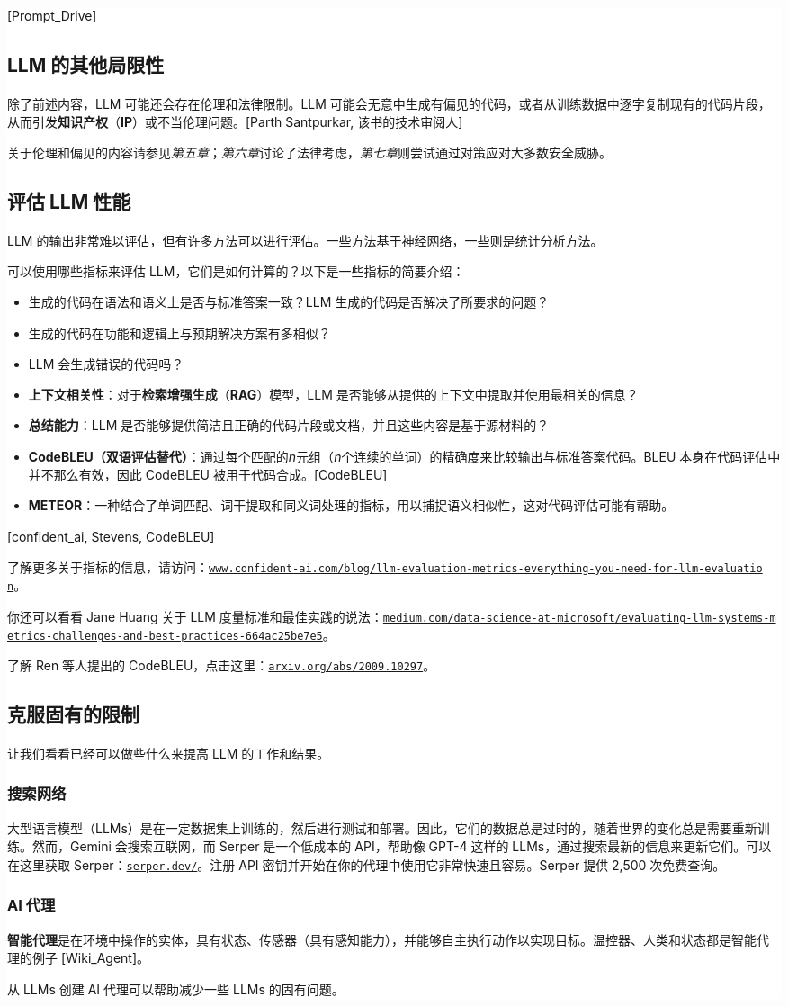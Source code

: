 [Prompt_Drive]

## LLM 的其他局限性

除了前述内容，LLM 可能还会存在伦理和法律限制。LLM 可能会无意中生成有偏见的代码，或者从训练数据中逐字复制现有的代码片段，从而引发**知识产权**（**IP**）或不当伦理问题。[Parth Santpurkar, 该书的技术审阅人]

关于伦理和偏见的内容请参见*第五章*；*第六章*讨论了法律考虑，*第七章*则尝试通过对策应对大多数安全威胁。

## 评估 LLM 性能

LLM 的输出非常难以评估，但有许多方法可以进行评估。一些方法基于神经网络，一些则是统计分析方法。

可以使用哪些指标来评估 LLM，它们是如何计算的？以下是一些指标的简要介绍：

+   生成的代码在语法和语义上是否与标准答案一致？LLM 生成的代码是否解决了所要求的问题？

+   生成的代码在功能和逻辑上与预期解决方案有多相似？

+   LLM 会生成错误的代码吗？

+   **上下文相关性**：对于**检索增强生成**（**RAG**）模型，LLM 是否能够从提供的上下文中提取并使用最相关的信息？

+   **总结能力**：LLM 是否能够提供简洁且正确的代码片段或文档，并且这些内容是基于源材料的？

+   **CodeBLEU（双语评估替代）**：通过每个匹配的*n*元组（*n*个连续的单词）的精确度来比较输出与标准答案代码。BLEU 本身在代码评估中并不那么有效，因此 CodeBLEU 被用于代码合成。[CodeBLEU]

+   **METEOR**：一种结合了单词匹配、词干提取和同义词处理的指标，用以捕捉语义相似性，这对代码评估可能有帮助。

[confident_ai, Stevens, CodeBLEU]

了解更多关于指标的信息，请访问：[`www.confident-ai.com/blog/llm-evaluation-metrics-everything-you-need-for-llm-evaluation`](https://www.confident-ai.com/blog/llm-evaluation-metrics-everything-you-need-for-llm-evaluation)。

你还可以看看 Jane Huang 关于 LLM 度量标准和最佳实践的说法：[`medium.com/data-science-at-microsoft/evaluating-llm-systems-metrics-challenges-and-best-practices-664ac25be7e5`](https://medium.com/data-science-at-microsoft/evaluating-llm-systems-metrics-challenges-and-best-practices-664ac25be7e5)。

了解 Ren 等人提出的 CodeBLEU，点击这里：[`arxiv.org/abs/2009.10297`](https://arxiv.org/abs/2009.10297)。

## 克服固有的限制

让我们看看已经可以做些什么来提高 LLM 的工作和结果。

### 搜索网络

大型语言模型（LLMs）是在一定数据集上训练的，然后进行测试和部署。因此，它们的数据总是过时的，随着世界的变化总是需要重新训练。然而，Gemini 会搜索互联网，而 Serper 是一个低成本的 API，帮助像 GPT-4 这样的 LLMs，通过搜索最新的信息来更新它们。可以在这里获取 Serper：[`serper.dev/`](https://serper.dev/)。注册 API 密钥并开始在你的代理中使用它非常快速且容易。Serper 提供 2,500 次免费查询。

### AI 代理

**智能代理**是在环境中操作的实体，具有状态、传感器（具有感知能力），并能够自主执行动作以实现目标。温控器、人类和状态都是智能代理的例子 [Wiki_Agent]。

从 LLMs 创建 AI 代理可以帮助减少一些 LLMs 的固有问题。
